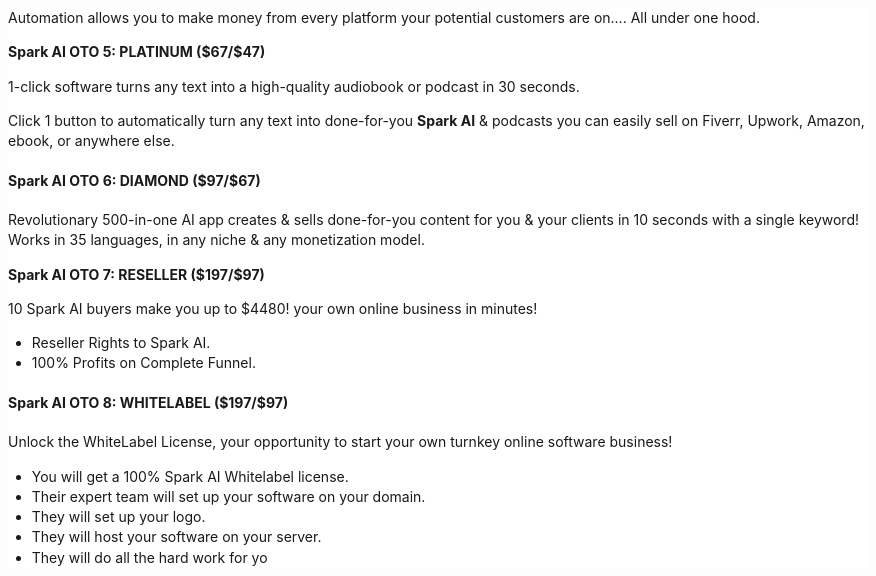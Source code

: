 <p data-w-id="50d841c4-7f7e-e757-8fbd-0823addd1f5c" data-wf-id="[&quot;50d841c4-7f7e-e757-8fbd-0823addd1f5c&quot;]" data-automation-id="dyn-item-post-body-input">Automation allows you to make money from every platform your potential customers are on…. All under one hood.</p>
<p data-w-id="9ff63053-34ce-5ea3-7fa9-074f2068a7cd" data-wf-id="[&quot;9ff63053-34ce-5ea3-7fa9-074f2068a7cd&quot;]" data-automation-id="dyn-item-post-body-input"><strong data-w-id="f6f83429-d642-fe93-0219-b34d451a319c" data-wf-id="[&quot;f6f83429-d642-fe93-0219-b34d451a319c&quot;]" data-automation-id="dyn-item-post-body-input">Spark AI OTO 5: PLATINUM ($67/$47)</strong></p>
<p data-w-id="1083790a-1bf1-a7b4-3a06-5bff7c1ed5cc" data-wf-id="[&quot;1083790a-1bf1-a7b4-3a06-5bff7c1ed5cc&quot;]" data-automation-id="dyn-item-post-body-input">1-click software turns any text into a high-quality audiobook or podcast in 30 seconds.</p>
<p data-w-id="f711b708-6d18-0c12-e3ee-54c8f0741650" data-wf-id="[&quot;f711b708-6d18-0c12-e3ee-54c8f0741650&quot;]" data-automation-id="dyn-item-post-body-input">Click 1 button to automatically turn any text into done-for-you <strong data-w-id="a26be9a6-243b-d50d-ea66-0d0efee745a5" data-wf-id="[&quot;a26be9a6-243b-d50d-ea66-0d0efee745a5&quot;]" data-automation-id="dyn-item-post-body-input">Spark AI</strong> &amp; podcasts you can easily sell on Fiverr, Upwork, Amazon, ebook, or anywhere else.</p>
<h4 data-w-id="36d2b281-99a6-c7ba-8d08-c3d3f22ceb9d" data-wf-id="[&quot;36d2b281-99a6-c7ba-8d08-c3d3f22ceb9d&quot;]" data-automation-id="dyn-item-post-body-input"><strong data-w-id="7a117b1d-41c7-befb-48d4-a44ed14da267" data-wf-id="[&quot;7a117b1d-41c7-befb-48d4-a44ed14da267&quot;]" data-automation-id="dyn-item-post-body-input">Spark AI OTO 6: DIAMOND ($97/$67)</strong></h4>
<p data-w-id="14c02ae5-9d33-ee66-8963-a93edf6e210a" data-wf-id="[&quot;14c02ae5-9d33-ee66-8963-a93edf6e210a&quot;]" data-automation-id="dyn-item-post-body-input">Revolutionary 500-in-one AI app creates &amp; sells done-for-you content for you &amp; your clients in 10 seconds with a single keyword! Works in 35 languages, in any niche &amp; any monetization model.</p>
<p data-w-id="b76a3d63-a25b-b2e3-f52c-02a5b5e63a8b" data-wf-id="[&quot;b76a3d63-a25b-b2e3-f52c-02a5b5e63a8b&quot;]" data-automation-id="dyn-item-post-body-input"><strong data-w-id="c1f3cd06-01ff-28ec-5cb2-e0e4fd30c0c4" data-wf-id="[&quot;c1f3cd06-01ff-28ec-5cb2-e0e4fd30c0c4&quot;]" data-automation-id="dyn-item-post-body-input">Spark AI OTO 7: RESELLER ($197/$97)</strong></p>
<p data-w-id="caa84c50-7189-bd36-efb2-8cbfb7d72a52" data-wf-id="[&quot;caa84c50-7189-bd36-efb2-8cbfb7d72a52&quot;]" data-automation-id="dyn-item-post-body-input">10 Spark AI buyers make you up to $4480! your own online business in minutes!</p>
<ul role="list" data-w-id="c084875b-6e8c-a0e1-c24b-ea8a57404d7a" data-wf-id="[&quot;c084875b-6e8c-a0e1-c24b-ea8a57404d7a&quot;]" data-automation-id="dyn-item-post-body-input">
	<li data-w-id="91a4dfd0-3925-bcd6-3c7c-916893ee997b" data-wf-id="[&quot;91a4dfd0-3925-bcd6-3c7c-916893ee997b&quot;]" data-automation-id="dyn-item-post-body-input">Reseller Rights to Spark AI.</li>
	<li data-w-id="8e18f23c-69b2-a562-2fc1-c8ecf6f082f0" data-wf-id="[&quot;8e18f23c-69b2-a562-2fc1-c8ecf6f082f0&quot;]" data-automation-id="dyn-item-post-body-input">100% Profits on Complete Funnel.</li>
</ul>
<h4 data-w-id="c4f0b439-fd04-3755-91b9-28a70085a9b3" data-wf-id="[&quot;c4f0b439-fd04-3755-91b9-28a70085a9b3&quot;]" data-automation-id="dyn-item-post-body-input"><strong data-w-id="78a67594-d6be-29df-b26f-eb8ec1a474aa" data-wf-id="[&quot;78a67594-d6be-29df-b26f-eb8ec1a474aa&quot;]" data-automation-id="dyn-item-post-body-input">Spark AI OTO 8: WHITELABEL ($197/$97)</strong></h4>
<p data-w-id="4f789a82-11a4-5a0b-5581-b1099eab5fe4" data-wf-id="[&quot;4f789a82-11a4-5a0b-5581-b1099eab5fe4&quot;]" data-automation-id="dyn-item-post-body-input">Unlock the WhiteLabel License, your opportunity to start your own turnkey online software business!</p>
<ul role="list" data-w-id="14432efb-07da-644e-196c-15384120f6bf" data-wf-id="[&quot;14432efb-07da-644e-196c-15384120f6bf&quot;]" data-automation-id="dyn-item-post-body-input">
	<li data-w-id="1035a0c7-9764-1bdb-b916-aaa48aaf9cdc" data-wf-id="[&quot;1035a0c7-9764-1bdb-b916-aaa48aaf9cdc&quot;]" data-automation-id="dyn-item-post-body-input">You will get a 100% Spark AI Whitelabel license.</li>
	<li data-w-id="6b32f896-2c59-aa83-a536-0cd5417c603a" data-wf-id="[&quot;6b32f896-2c59-aa83-a536-0cd5417c603a&quot;]" data-automation-id="dyn-item-post-body-input">Their expert team will set up your software on your domain.</li>
	<li data-w-id="d1e2d350-f8cc-4357-d326-7fee8da3e903" data-wf-id="[&quot;d1e2d350-f8cc-4357-d326-7fee8da3e903&quot;]" data-automation-id="dyn-item-post-body-input">They will set up your logo.</li>
	<li data-w-id="7fb6bd51-deca-5217-578f-9ea068e22ed8" data-wf-id="[&quot;7fb6bd51-deca-5217-578f-9ea068e22ed8&quot;]" data-automation-id="dyn-item-post-body-input">They will host your software on your server.</li>
	<li data-w-id="6cbad995-e30f-f21c-4e90-ace3de9bfeed" data-wf-id="[&quot;6cbad995-e30f-f21c-4e90-ace3de9bfeed&quot;]" data-automation-id="dyn-item-post-body-input">They will do all the hard work for yo</li>
</ul>